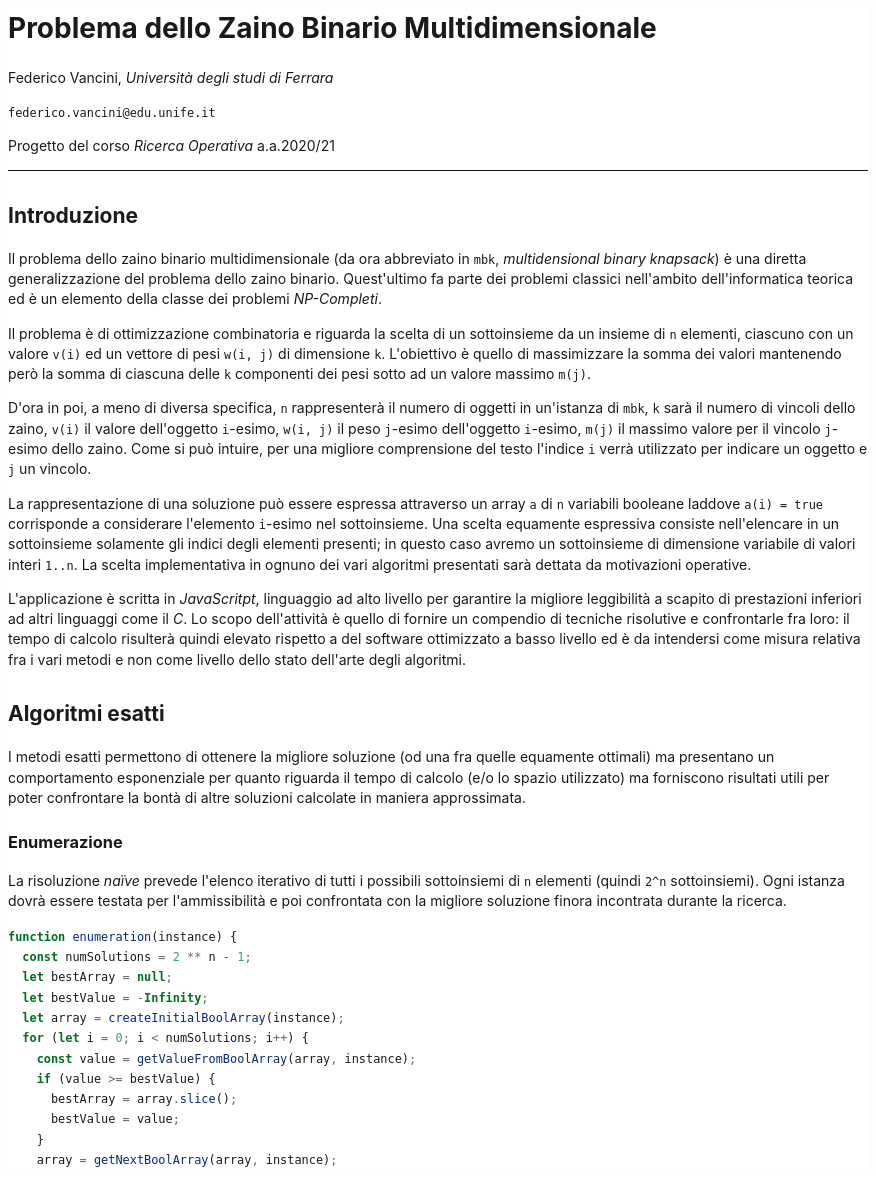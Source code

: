 # Problema dello Zaino Binario Multidimensionale

Federico Vancini, *Università degli studi di Ferrara*

``federico.vancini@edu.unife.it``

Progetto del corso *Ricerca Operativa* a.a.2020/21

---

## Introduzione
Il problema dello zaino binario multidimensionale (da ora abbreviato in ``mbk``, *multidensional binary knapsack*) è una diretta generalizzazione del problema dello zaino binario. Quest'ultimo fa parte dei problemi classici nell'ambito dell'informatica teorica ed è un elemento della classe dei problemi *NP-Completi*.

Il problema è di ottimizzazione combinatoria e riguarda la scelta di un sottoinsieme da un insieme di ``n`` elementi, ciascuno con un valore ``v(i)`` ed un vettore di pesi ``w(i, j)`` di dimensione ``k``. L'obiettivo è quello di massimizzare la somma dei valori mantenendo però la somma di ciascuna delle ``k`` componenti dei pesi sotto ad un valore massimo ``m(j)``.

D'ora in poi, a meno di diversa specifica, ``n`` rappresenterà il numero di oggetti in un'istanza di ``mbk``, ``k`` sarà il numero di vincoli dello zaino, ``v(i)`` il valore dell'oggetto ``i``-esimo, ``w(i, j)`` il peso ``j``-esimo dell'oggetto ``i``-esimo, ``m(j)`` il massimo valore per il vincolo ``j``-esimo dello zaino. Come si può intuire, per una migliore comprensione del testo l'indice ``i`` verrà utilizzato per indicare un oggetto e ``j`` un vincolo.

La rappresentazione di una soluzione può essere espressa attraverso un array ``a`` di ``n`` variabili booleane laddove ``a(i) = true`` corrisponde a considerare l'elemento ``i``-esimo nel sottoinsieme. Una scelta equamente espressiva consiste nell'elencare in un sottoinsieme solamente gli indici degli elementi presenti; in questo caso avremo un sottoinsieme di dimensione variabile di valori interi ``1..n``. La scelta implementativa in ognuno dei vari algoritmi presentati sarà dettata da motivazioni operative.

L'applicazione è scritta in *JavaScritpt*, linguaggio ad alto livello per garantire la migliore leggibilità a scapito di prestazioni inferiori ad altri linguaggi come il *C*. Lo scopo dell'attività è quello di fornire un compendio di tecniche risolutive e confrontarle fra loro: il tempo di calcolo risulterà quindi elevato rispetto a del software ottimizzato a basso livello ed è da intendersi come misura relativa fra i vari metodi e non come livello dello stato dell'arte degli algoritmi.

## Algoritmi esatti
I metodi esatti permettono di ottenere la migliore soluzione (od una fra quelle equamente ottimali) ma presentano un comportamento esponenziale per quanto riguarda il tempo di calcolo (e/o lo spazio utilizzato) ma forniscono risultati utili per poter confrontare la bontà di altre soluzioni calcolate in maniera approssimata.

### Enumerazione
La risoluzione *naïve* prevede l'elenco iterativo di tutti i possibili sottoinsiemi di ``n`` elementi (quindi ``2^n`` sottoinsiemi). Ogni istanza dovrà essere testata per l'ammissibilità e poi confrontata con la migliore soluzione finora incontrata durante la ricerca.

```javascript
function enumeration(instance) {
  const numSolutions = 2 ** n - 1;
  let bestArray = null;
  let bestValue = -Infinity;
  let array = createInitialBoolArray(instance);
  for (let i = 0; i < numSolutions; i++) {
    const value = getValueFromBoolArray(array, instance);
    if (value >= bestValue) {
      bestArray = array.slice();
      bestValue = value;
    }
    array = getNextBoolArray(array, instance);
```